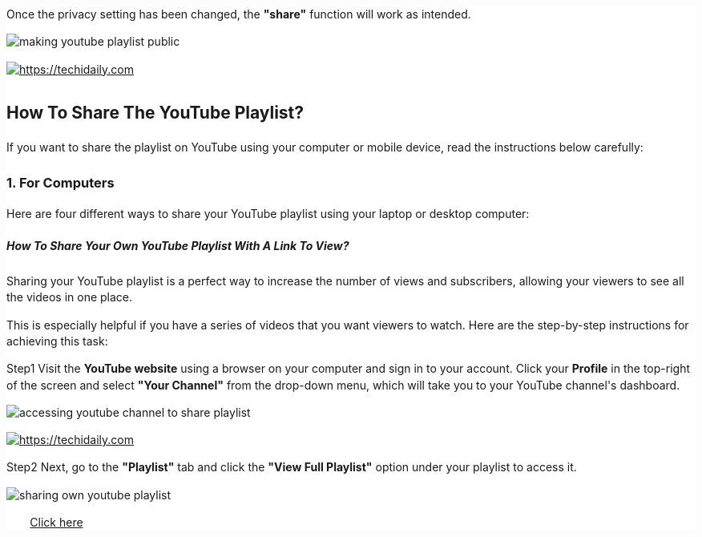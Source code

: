Once the privacy setting has been changed, the **"share"** function will work as intended.

![making youtube playlist public](https://images.wondershare.com/filmora/article-images/2023/03/making-youtube-playlist-public.png)


<a href="https://ephamedtechinc.pxf.io/c/5597632/2136615/26400" target="_top" id="2136615">
  <img src="//a.impactradius-go.com/display-ad/26400-2136615" border="0" alt="https://techidaily.com" width="728" height="90"/>
</a>
<img height="0" width="0" src="https://ephamedtechinc.pxf.io/i/5597632/2136615/26400" style="position:absolute;visibility:hidden;" border="0" />


## How To Share The YouTube Playlist?

If you want to share the playlist on YouTube using your computer or mobile device, read the instructions below carefully:

### 1\. For Computers

Here are four different ways to share your YouTube playlist using your laptop or desktop computer:

##### How To Share Your Own YouTube Playlist With A Link To View?

Sharing your YouTube playlist is a perfect way to increase the number of views and subscribers, allowing your viewers to see all the videos in one place.

This is especially helpful if you have a series of videos that you want viewers to watch. Here are the step-by-step instructions for achieving this task:

Step1 Visit the **YouTube website** using a browser on your computer and sign in to your account. Click your **Profile** in the top-right of the screen and select **"Your Channel"** from the drop-down menu, which will take you to your YouTube channel's dashboard.

![accessing youtube channel to share playlist](https://images.wondershare.com/filmora/article-images/2023/03/accessing-youtube-channel-to-share-playlist.png)


<a href="https://bluettius.sjv.io/c/5597632/2139122/17108" target="_top" id="2139122">
  <img src="//a.impactradius-go.com/display-ad/17108-2139122" border="0" alt="https://techidaily.com" width="468" height="60"/>
</a>
<img height="0" width="0" src="https://bluettius.sjv.io/i/5597632/2139122/17108" style="position:absolute;visibility:hidden;" border="0" />


Step2 Next, go to the **"Playlist"** tab and click the **"View Full Playlist"** option under your playlist to access it.

![sharing own youtube playlist](https://images.wondershare.com/filmora/article-images/2023/03/sharing-own-youtube-playlist.png)


<span id="1328683">
					<video width="200" height="200" style="cursor:pointer"
           poster="//a.impactradius-go.com/display-clicktoplayimage/1328683.png"
           onclick="if(!this.playClicked){this.play();this.setAttribute('controls',true);this.playClicked=true;}">
	   <source src="//a.impactradius-go.com/display-ad/15852-1328683">
	   <img src="//a.impactradius-go.com/display-clicktoplayimage/1328683.png" style="border: none; height: 100%; width: 100%; object-fit: contain">
	</video>
	<div style="width:125px;text-align:center"><a href="javascript:window.open(decodeURIComponent('https%3A%2F%2Fthefitville.pxf.io%2Fc%2F5597632%2F1328683%2F15852'), '_blank');void(0);">Click here</a></div>
</span>
<img height="0" width="0" src="https://imp.pxf.io/i/5597632/1328683/15852" style="position:absolute;visibility:hidden;" border="0" />
